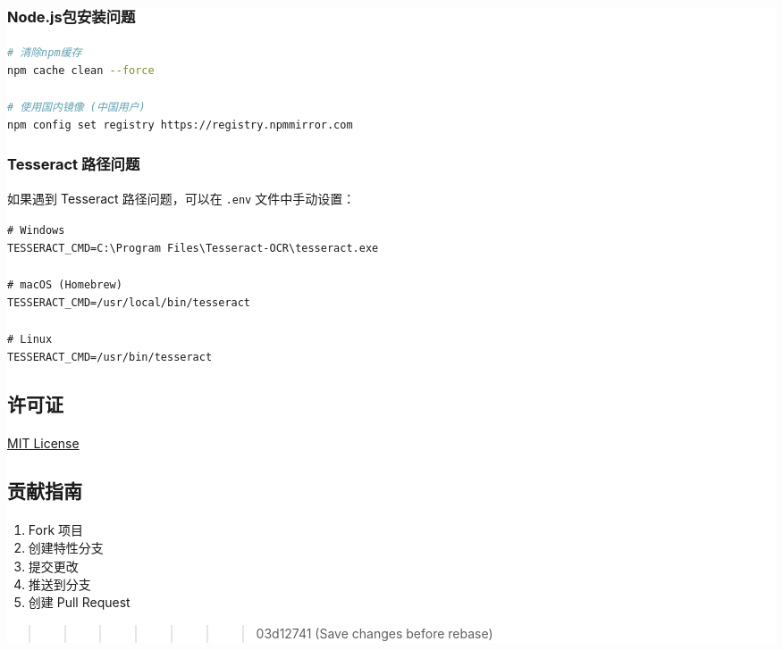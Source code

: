 ### Node.js包安装问题

```bash
# 清除npm缓存
npm cache clean --force

# 使用国内镜像 (中国用户)
npm config set registry https://registry.npmmirror.com
```

### Tesseract 路径问题

如果遇到 Tesseract 路径问题，可以在 `.env` 文件中手动设置：

```env
# Windows
TESSERACT_CMD=C:\Program Files\Tesseract-OCR\tesseract.exe

# macOS (Homebrew)
TESSERACT_CMD=/usr/local/bin/tesseract

# Linux
TESSERACT_CMD=/usr/bin/tesseract
```

## 许可证

[MIT License](LICENSE)

## 贡献指南

1. Fork 项目
2. 创建特性分支
3. 提交更改
4. 推送到分支
5. 创建 Pull Request 
>>>>>>> 03d12741 (Save changes before rebase)
